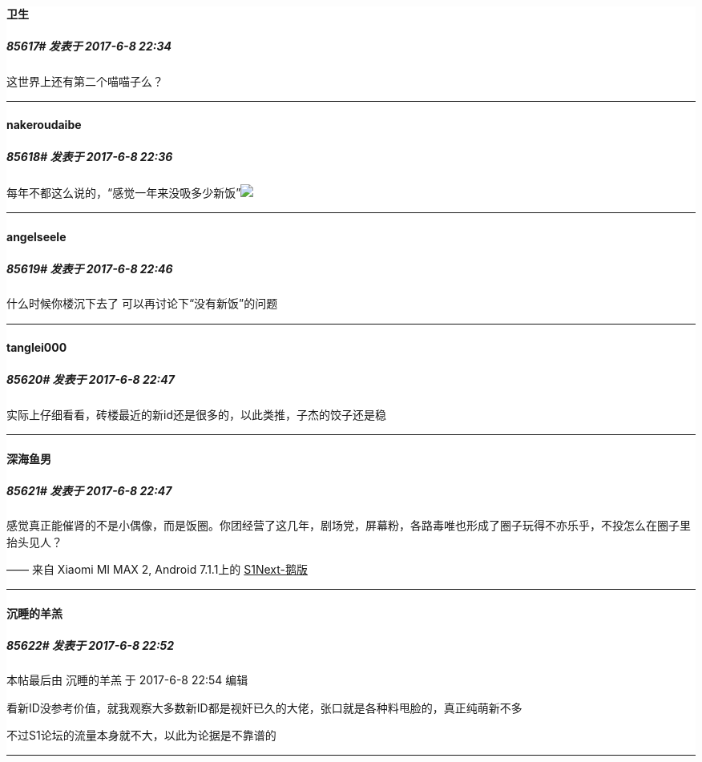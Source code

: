 ####  卫生  
##### 85617#       发表于 2017-6-8 22:34


这世界上还有第二个喵喵子么？


*****

####  nakeroudaibe  
##### 85618#       发表于 2017-6-8 22:36


每年不都这么说的，“感觉一年来没吸多少新饭”<img src="https://static.saraba1st.com/image/smiley/face2017/009.gif" referrerpolicy="no-referrer">


*****

####  angelseele  
##### 85619#       发表于 2017-6-8 22:46


什么时候你楼沉下去了 可以再讨论下“没有新饭”的问题


*****

####  tanglei000  
##### 85620#       发表于 2017-6-8 22:47


实际上仔细看看，砖楼最近的新id还是很多的，以此类推，子杰的饺子还是稳


*****

####  深海鱼男  
##### 85621#       发表于 2017-6-8 22:47


感觉真正能催肾的不是小偶像，而是饭圈。你团经营了这几年，剧场党，屏幕粉，各路毒唯也形成了圈子玩得不亦乐乎，不投怎么在圈子里抬头见人？

—— 来自 Xiaomi MI MAX 2, Android 7.1.1上的 [S1Next-鹅版](http://www.coolapk.com/apk/me.ykrank.s1next)


*****

####  沉睡的羊羔  
##### 85622#       发表于 2017-6-8 22:52


 本帖最后由 沉睡的羊羔 于 2017-6-8 22:54 编辑 

看新ID没参考价值，就我观察大多数新ID都是视奸已久的大佬，张口就是各种料甩脸的，真正纯萌新不多

不过S1论坛的流量本身就不大，以此为论据是不靠谱的


*****
